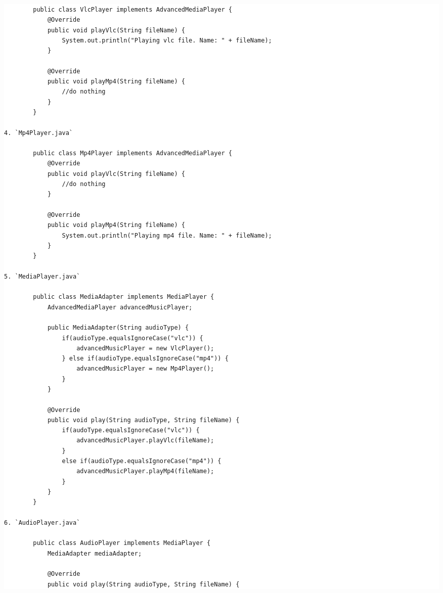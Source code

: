 			public class VlcPlayer implements AdvancedMediaPlayer {
				@Override
				public void playVlc(String fileName) {
					System.out.println("Playing vlc file. Name: " + fileName);
				}
				
				@Override
				public void playMp4(String fileName) {
					//do nothing
				}
			}
			
	4. `Mp4Player.java`
	
			public class Mp4Player implements AdvancedMediaPlayer {
				@Override
				public void playVlc(String fileName) {
					//do nothing
				}
				
				@Override
				public void playMp4(String fileName) {
					System.out.println("Playing mp4 file. Name: " + fileName);
				}
			}
			
	5. `MediaPlayer.java`
	
			public class MediaAdapter implements MediaPlayer {
				AdvancedMediaPlayer advancedMusicPlayer;
				
				public MediaAdapter(String audioType) {
					if(audioType.equalsIgnoreCase("vlc")) {
						advancedMusicPlayer = new VlcPlayer();
					} else if(audioType.equalsIgnoreCase("mp4")) {
						advancedMusicPlayer = new Mp4Player();
					}
				}
				
				@Override
				public void play(String audioType, String fileName) {
					if(audoType.equalsIgnoreCase("vlc")) {
						advancedMusicPlayer.playVlc(fileName);
					}
					else if(audioType.equalsIgnoreCase("mp4")) {
						advancedMusicPlayer.playMp4(fileName);
					}
				}
			}
			
	6. `AudioPlayer.java`
	
			public class AudioPlayer implements MediaPlayer {
				MediaAdapter mediaAdapter;
				
				@Override
				public void play(String audioType, String fileName) {
					
